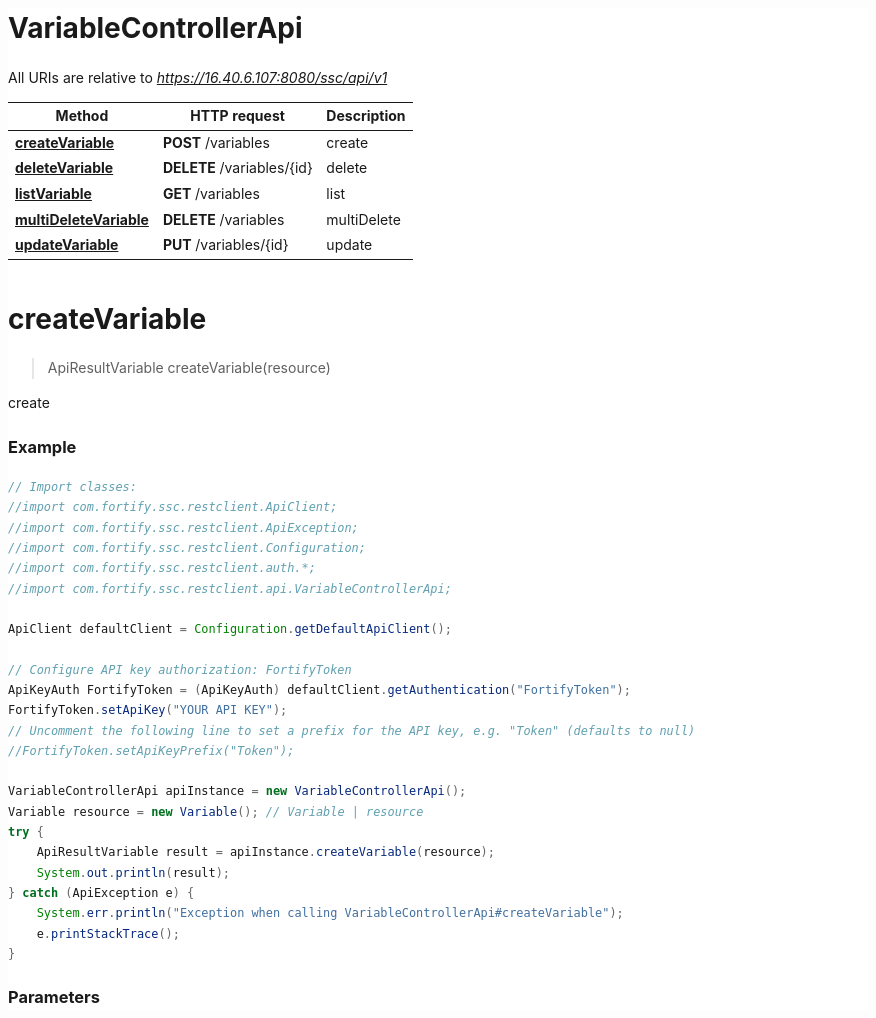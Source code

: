 # VariableControllerApi

All URIs are relative to *https://16.40.6.107:8080/ssc/api/v1*

Method | HTTP request | Description
------------- | ------------- | -------------
[**createVariable**](VariableControllerApi.md#createVariable) | **POST** /variables | create
[**deleteVariable**](VariableControllerApi.md#deleteVariable) | **DELETE** /variables/{id} | delete
[**listVariable**](VariableControllerApi.md#listVariable) | **GET** /variables | list
[**multiDeleteVariable**](VariableControllerApi.md#multiDeleteVariable) | **DELETE** /variables | multiDelete
[**updateVariable**](VariableControllerApi.md#updateVariable) | **PUT** /variables/{id} | update


<a name="createVariable"></a>
# **createVariable**
> ApiResultVariable createVariable(resource)

create

### Example
```java
// Import classes:
//import com.fortify.ssc.restclient.ApiClient;
//import com.fortify.ssc.restclient.ApiException;
//import com.fortify.ssc.restclient.Configuration;
//import com.fortify.ssc.restclient.auth.*;
//import com.fortify.ssc.restclient.api.VariableControllerApi;

ApiClient defaultClient = Configuration.getDefaultApiClient();

// Configure API key authorization: FortifyToken
ApiKeyAuth FortifyToken = (ApiKeyAuth) defaultClient.getAuthentication("FortifyToken");
FortifyToken.setApiKey("YOUR API KEY");
// Uncomment the following line to set a prefix for the API key, e.g. "Token" (defaults to null)
//FortifyToken.setApiKeyPrefix("Token");

VariableControllerApi apiInstance = new VariableControllerApi();
Variable resource = new Variable(); // Variable | resource
try {
    ApiResultVariable result = apiInstance.createVariable(resource);
    System.out.println(result);
} catch (ApiException e) {
    System.err.println("Exception when calling VariableControllerApi#createVariable");
    e.printStackTrace();
}
```

### Parameters
